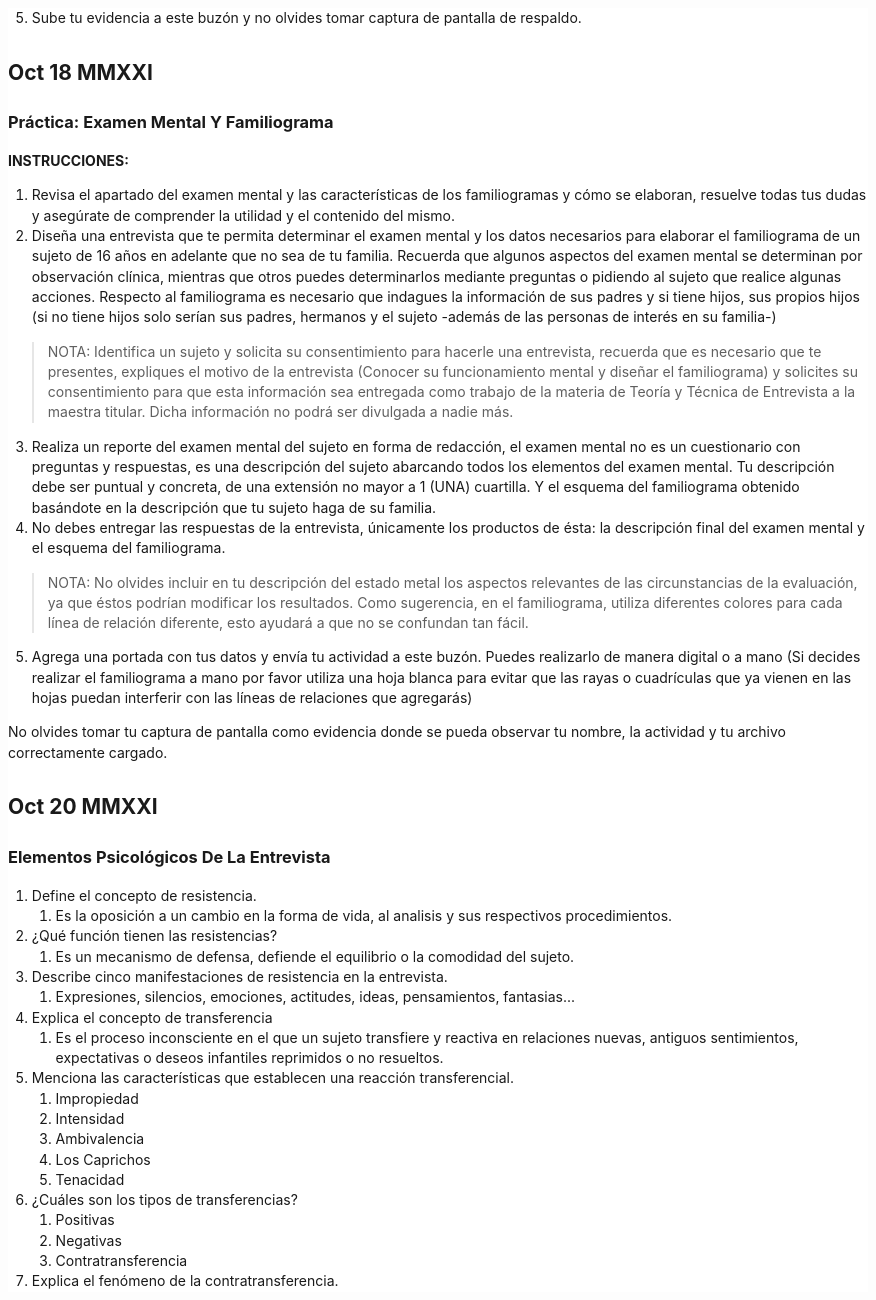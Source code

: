 5. Sube tu evidencia a este buzón y no olvides tomar captura de pantalla de respaldo.

## Oct 18 MMXXI
### Práctica: Examen Mental Y Familiograma
**INSTRUCCIONES:**
1. Revisa el apartado del examen mental  y las características de los familiogramas y cómo se elaboran, resuelve todas tus dudas y asegúrate de comprender la utilidad y el contenido del mismo. 
2. Diseña una entrevista que te permita determinar el examen mental y los datos necesarios para elaborar el familiograma de un sujeto de 16 años en adelante que no sea de tu familia. Recuerda que algunos aspectos del examen mental se determinan por observación clínica, mientras que otros puedes determinarlos mediante preguntas o pidiendo al sujeto que realice algunas acciones. Respecto al familiograma es necesario que indagues la información de sus padres y si tiene hijos, sus propios hijos (si no tiene hijos solo serían sus padres, hermanos y el sujeto -además de las personas de interés en su familia-)
> NOTA: Identifica un sujeto y solicita su consentimiento para hacerle una entrevista, recuerda que es necesario que te presentes, expliques el motivo de la entrevista (Conocer su funcionamiento mental y diseñar el familiograma) y solicites su consentimiento para que esta información sea entregada como trabajo de la materia de Teoría y Técnica de Entrevista a la maestra titular. Dicha información no podrá ser divulgada a nadie más.
3. Realiza un reporte del examen mental del sujeto en forma de redacción, el examen mental no es un cuestionario con preguntas y respuestas, es una descripción del sujeto abarcando todos los elementos del examen mental. Tu descripción debe ser puntual y concreta, de una extensión no mayor a 1 (UNA) cuartilla. Y el esquema del familiograma obtenido basándote en la descripción que tu sujeto haga de su familia.
4. No debes entregar las respuestas de la entrevista, únicamente los productos de ésta: la descripción final del examen mental y el esquema del familiograma.
>NOTA:  No olvides incluir en tu descripción del estado metal los aspectos relevantes de las circunstancias de la evaluación, ya que éstos podrían modificar los resultados. Como sugerencia, en el familiograma, utiliza diferentes colores para cada línea de relación diferente, esto ayudará a que no se confundan tan fácil.
5. Agrega una portada con tus datos y envía tu actividad a este buzón. Puedes realizarlo de manera digital o a mano (Si decides realizar el familiograma a mano por favor utiliza una hoja blanca para evitar que las rayas o cuadrículas que ya vienen en las hojas puedan interferir con las líneas de relaciones que agregarás) 

No olvides tomar tu captura de pantalla como evidencia donde se pueda observar tu nombre, la actividad y tu archivo correctamente cargado.

## Oct 20 MMXXI
###  Elementos Psicológicos De La Entrevista

1. Define el concepto de resistencia.
	1. Es la oposición a un cambio en la forma de vida, al analisis y sus respectivos procedimientos.
2. ¿Qué función tienen las resistencias?
	1. Es un mecanismo de defensa, defiende el equilibrio o la comodidad del sujeto.
3. Describe cinco manifestaciones de resistencia en la entrevista.
	1. Expresiones, silencios, emociones, actitudes, ideas, pensamientos, fantasias...
4. Explica el concepto de transferencia
	1. Es el proceso inconsciente en el que un sujeto transfiere y reactiva en relaciones nuevas, antiguos sentimientos, expectativas o deseos infantiles reprimidos o no resueltos.
5. Menciona las características que establecen una reacción transferencial.
	1. Impropiedad
	2. Intensidad
	3. Ambivalencia
	4. Los Caprichos
	5. Tenacidad
6. ¿Cuáles son los tipos de transferencias?
	1. Positivas
	2. Negativas
	3. Contratransferencia
7. Explica el fenómeno de la contratransferencia.